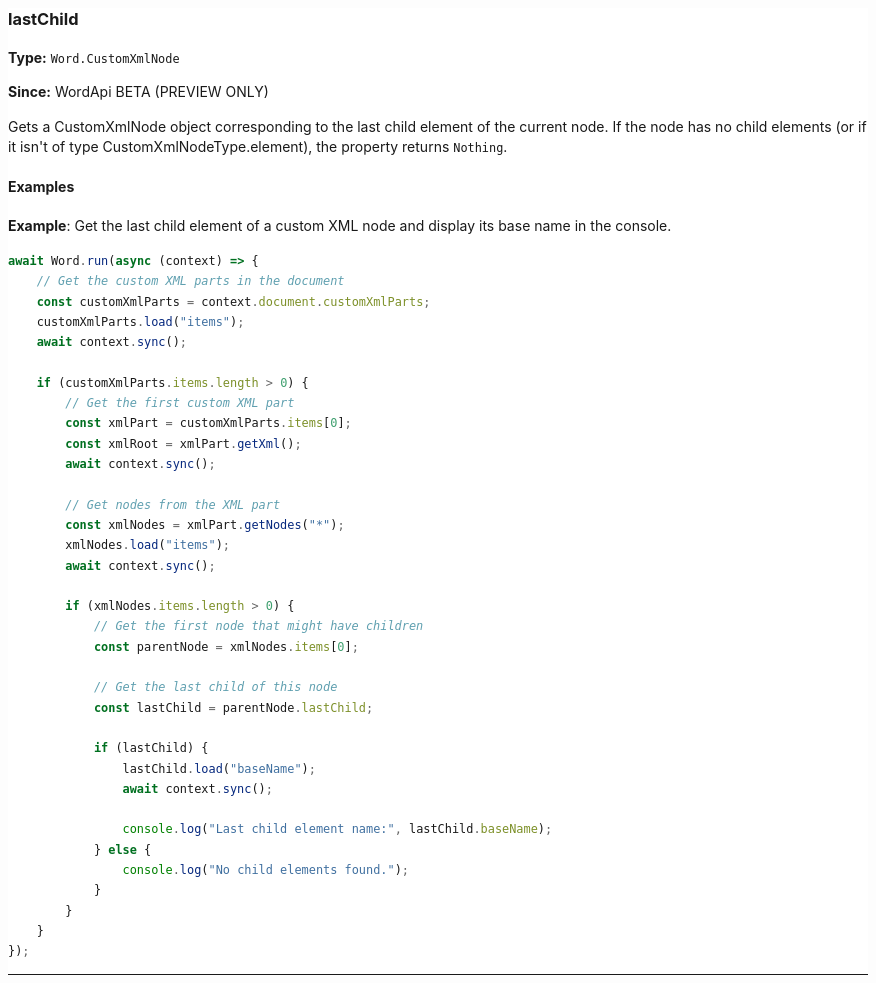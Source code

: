 ### lastChild

**Type:** `Word.CustomXmlNode`

**Since:** WordApi BETA (PREVIEW ONLY)

Gets a CustomXmlNode object corresponding to the last child element of the current node. If the node has no child elements (or if it isn't of type CustomXmlNodeType.element), the property returns `Nothing`.

#### Examples

**Example**: Get the last child element of a custom XML node and display its base name in the console.

```typescript
await Word.run(async (context) => {
    // Get the custom XML parts in the document
    const customXmlParts = context.document.customXmlParts;
    customXmlParts.load("items");
    await context.sync();

    if (customXmlParts.items.length > 0) {
        // Get the first custom XML part
        const xmlPart = customXmlParts.items[0];
        const xmlRoot = xmlPart.getXml();
        await context.sync();

        // Get nodes from the XML part
        const xmlNodes = xmlPart.getNodes("*");
        xmlNodes.load("items");
        await context.sync();

        if (xmlNodes.items.length > 0) {
            // Get the first node that might have children
            const parentNode = xmlNodes.items[0];
            
            // Get the last child of this node
            const lastChild = parentNode.lastChild;
            
            if (lastChild) {
                lastChild.load("baseName");
                await context.sync();
                
                console.log("Last child element name:", lastChild.baseName);
            } else {
                console.log("No child elements found.");
            }
        }
    }
});
```

---